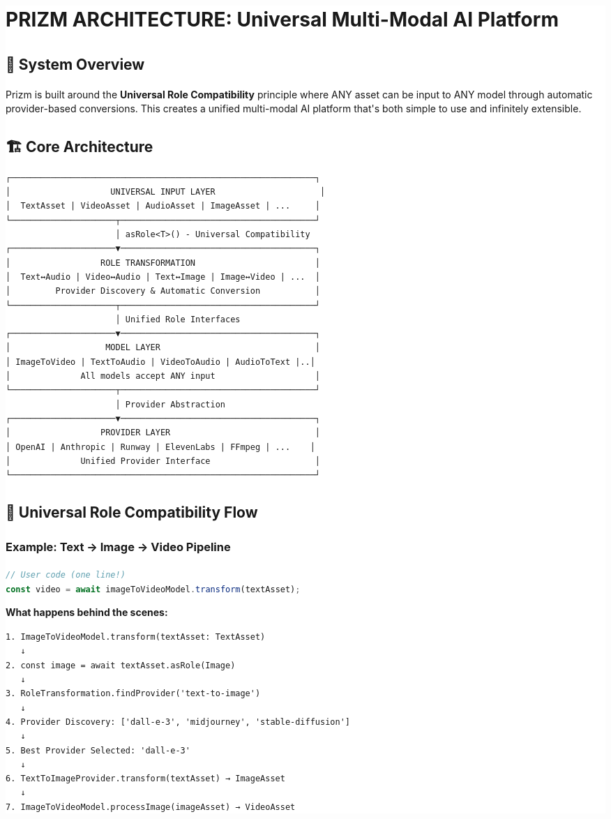 # PRIZM ARCHITECTURE: Universal Multi-Modal AI Platform

## 🎯 **System Overview**

Prizm is built around the **Universal Role Compatibility** principle where ANY asset can be input to ANY model through automatic provider-based conversions. This creates a unified multi-modal AI platform that's both simple to use and infinitely extensible.

## 🏗️ **Core Architecture**

```
┌─────────────────────────────────────────────────────────────┐
│                    UNIVERSAL INPUT LAYER                     │
│  TextAsset | VideoAsset | AudioAsset | ImageAsset | ...     │
└─────────────────────┬───────────────────────────────────────┘
                      │ asRole<T>() - Universal Compatibility
┌─────────────────────▼───────────────────────────────────────┐
│                  ROLE TRANSFORMATION                        │  
│  Text↔Audio | Video↔Audio | Text↔Image | Image↔Video | ...  │
│         Provider Discovery & Automatic Conversion           │
└─────────────────────┬───────────────────────────────────────┘
                      │ Unified Role Interfaces  
┌─────────────────────▼───────────────────────────────────────┐
│                   MODEL LAYER                               │
│ ImageToVideo | TextToAudio | VideoToAudio | AudioToText |..│
│              All models accept ANY input                    │
└─────────────────────┬───────────────────────────────────────┘
                      │ Provider Abstraction
┌─────────────────────▼───────────────────────────────────────┐
│                  PROVIDER LAYER                             │
│ OpenAI | Anthropic | Runway | ElevenLabs | FFmpeg | ...    │
│              Unified Provider Interface                     │
└─────────────────────────────────────────────────────────────┘
```

## 🔄 **Universal Role Compatibility Flow**

### **Example: Text → Image → Video Pipeline**

```typescript
// User code (one line!)
const video = await imageToVideoModel.transform(textAsset);
```

**What happens behind the scenes:**

```
1. ImageToVideoModel.transform(textAsset: TextAsset)
   ↓
2. const image = await textAsset.asRole(Image)
   ↓  
3. RoleTransformation.findProvider('text-to-image')
   ↓
4. Provider Discovery: ['dall-e-3', 'midjourney', 'stable-diffusion']
   ↓
5. Best Provider Selected: 'dall-e-3' 
   ↓
6. TextToImageProvider.transform(textAsset) → ImageAsset
   ↓
7. ImageToVideoModel.processImage(imageAsset) → VideoAsset
```
